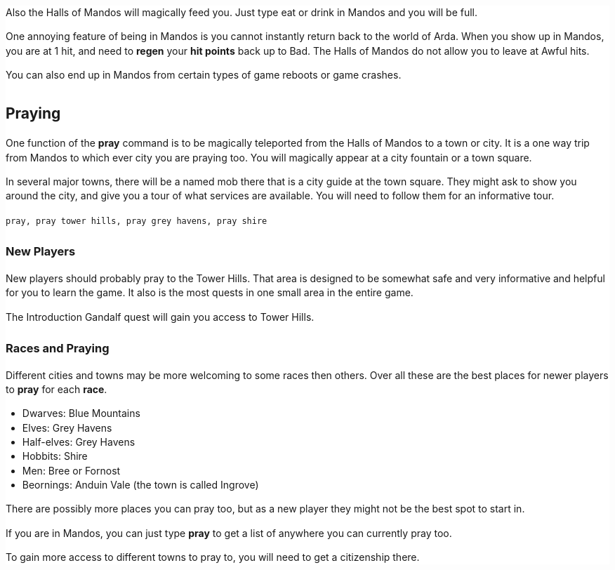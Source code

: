 Also the Halls of Mandos will magically feed you. Just type eat or drink
in Mandos and you will be full.

One annoying feature of being in Mandos is you cannot instantly return
back to the world of Arda. When you show up in Mandos, you are at 1 hit,
and need to **regen** your **hit points** back up to Bad. The Halls of
Mandos do not allow you to leave at Awful hits.

You can also end up in Mandos from certain types of game reboots or game
crashes.

## **Praying**

One function of the **pray** command is to be magically teleported from
the Halls of Mandos to a town or city. It is a one way trip from Mandos
to which ever city you are praying too. You will magically appear at a
city fountain or a town square.

In several major towns, there will be a named mob there that is a city
guide at the town square. They might ask to show you around the city,
and give you a tour of what services are available. You will need to
follow them for an informative tour.

`pray, pray tower hills, pray grey havens, pray shire`

### New Players

New players should probably pray to the Tower Hills. That area is
designed to be somewhat safe and very informative and helpful for you to
learn the game. It also is the most quests in one small area in the
entire game.

The Introduction Gandalf quest will gain you access to Tower Hills.

### Races and Praying

Different cities and towns may be more welcoming to some races then
others. Over all these are the best places for newer players to **pray**
for each **race**.

- Dwarves: Blue Mountains
- Elves: Grey Havens
- Half-elves: Grey Havens
- Hobbits: Shire
- Men: Bree or Fornost
- Beornings: Anduin Vale (the town is called Ingrove)

There are possibly more places you can pray too, but as a new player
they might not be the best spot to start in.

If you are in Mandos, you can just type **pray** to get a list of
anywhere you can currently pray too.

To gain more access to different towns to pray to, you will need to get
a citizenship there.
